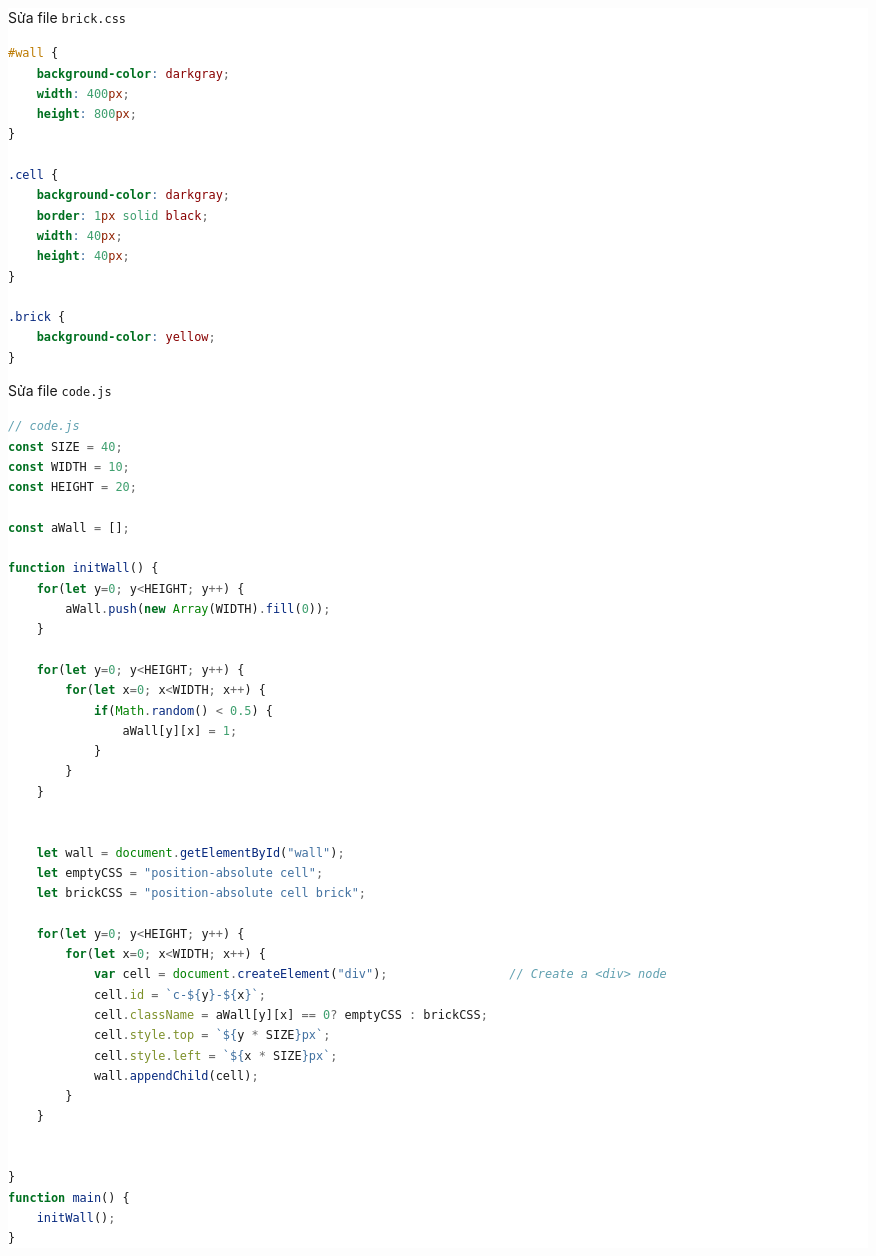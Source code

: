 Sửa file `brick.css`
```css
#wall {
	background-color: darkgray;	
	width: 400px; 
	height: 800px;
}

.cell {
	background-color: darkgray;
	border: 1px solid black;
	width: 40px;
	height: 40px;
}

.brick {
	background-color: yellow;
}

```

Sửa file `code.js`

```js
// code.js
const SIZE = 40;
const WIDTH = 10;
const HEIGHT = 20;

const aWall = [];

function initWall() {
	for(let y=0; y<HEIGHT; y++) {
		aWall.push(new Array(WIDTH).fill(0));
	}

	for(let y=0; y<HEIGHT; y++) {
		for(let x=0; x<WIDTH; x++) {
			if(Math.random() < 0.5) {
				aWall[y][x] = 1;
			}
		}
	}

	
	let wall = document.getElementById("wall");
	let emptyCSS = "position-absolute cell";
	let brickCSS = "position-absolute cell brick";

	for(let y=0; y<HEIGHT; y++) {
		for(let x=0; x<WIDTH; x++) {
			var cell = document.createElement("div");                 // Create a <div> node
			cell.id = `c-${y}-${x}`;
			cell.className = aWall[y][x] == 0? emptyCSS : brickCSS;
			cell.style.top = `${y * SIZE}px`;
			cell.style.left = `${x * SIZE}px`;
			wall.appendChild(cell);
		}
	}


}
function main() {
	initWall();
}
```